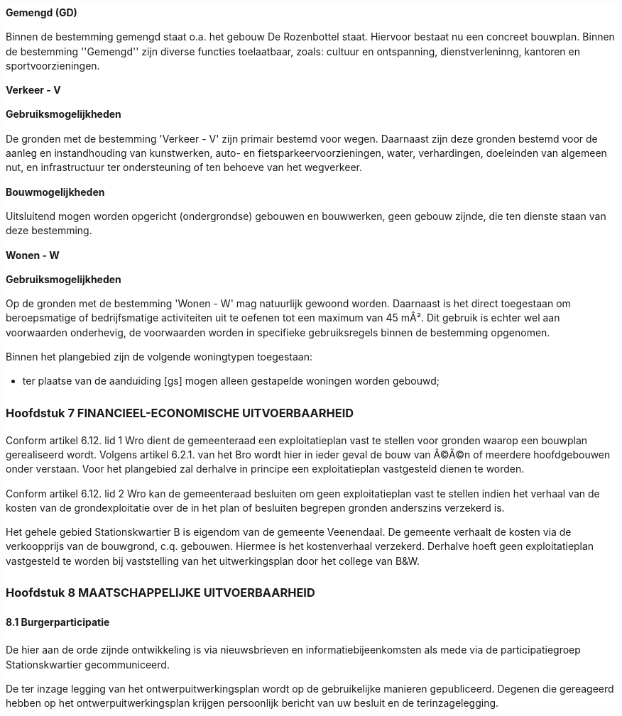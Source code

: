 **Gemengd (GD)**

Binnen de bestemming gemengd staat o.a. het gebouw De Rozenbottel staat. Hiervoor bestaat nu een concreet bouwplan. Binnen de bestemming ''Gemengd'' zijn diverse functies toelaatbaar, zoals: cultuur en ontspanning, dienstverleninng, kantoren en sportvoorzieningen.

**Verkeer \- V**

**Gebruiksmogelijkheden**

De gronden met de bestemming 'Verkeer \- V' zijn primair bestemd voor wegen. Daarnaast zijn deze gronden bestemd voor de aanleg en instandhouding van kunstwerken, auto\- en fietsparkeervoorzieningen, water, verhardingen, doeleinden van algemeen nut, en infrastructuur ter ondersteuning of ten behoeve van het wegverkeer.

**Bouwmogelijkheden**

Uitsluitend mogen worden opgericht (ondergrondse) gebouwen en bouwwerken, geen gebouw zijnde, die ten dienste staan van deze bestemming.

**Wonen \- W**

**Gebruiksmogelijkheden**

Op de gronden met de bestemming 'Wonen \- W' mag natuurlijk gewoond worden. Daarnaast is het direct toegestaan om beroepsmatige of bedrijfsmatige activiteiten uit te oefenen tot een maximum van 45 mÂ². Dit gebruik is echter wel aan voorwaarden onderhevig, de voorwaarden worden in specifieke gebruiksregels binnen de bestemming opgenomen.

Binnen het plangebied zijn de volgende woningtypen toegestaan:

* ter plaatse van de aanduiding \[gs] mogen alleen gestapelde woningen worden gebouwd;

### Hoofdstuk 7 FINANCIEEL\-ECONOMISCHE UITVOERBAARHEID

Conform artikel 6\.12\. lid 1 Wro dient de gemeenteraad een exploitatieplan vast te stellen voor gronden waarop een bouwplan gerealiseerd wordt. Volgens artikel 6\.2\.1\. van het Bro wordt hier in ieder geval de bouw van Ã©Ã©n of meerdere hoofdgebouwen onder verstaan. Voor het plangebied zal derhalve in principe een exploitatieplan vastgesteld dienen te worden.

Conform artikel 6\.12\. lid 2 Wro kan de gemeenteraad besluiten om geen exploitatieplan vast te stellen indien het verhaal van de kosten van de grondexploitatie over de in het plan of besluiten begrepen gronden anderszins verzekerd is.

Het gehele gebied Stationskwartier B is eigendom van de gemeente Veenendaal. De gemeente verhaalt de kosten via de verkoopprijs van de bouwgrond, c.q. gebouwen. Hiermee is het kostenverhaal verzekerd. Derhalve hoeft geen exploitatieplan vastgesteld te worden bij vaststelling van het uitwerkingsplan door het college van B\&W.

### Hoofdstuk 8 MAATSCHAPPELIJKE UITVOERBAARHEID

#### 8\.1 Burgerparticipatie

De hier aan de orde zijnde ontwikkeling is via nieuwsbrieven en informatiebijeenkomsten als mede via de participatiegroep Stationskwartier gecommuniceerd.

De ter inzage legging van het ontwerpuitwerkingsplan wordt op de gebruikelijke manieren gepubliceerd. Degenen die gereageerd hebben op het ontwerpuitwerkingsplan krijgen persoonlijk bericht van uw besluit en de terinzagelegging.
